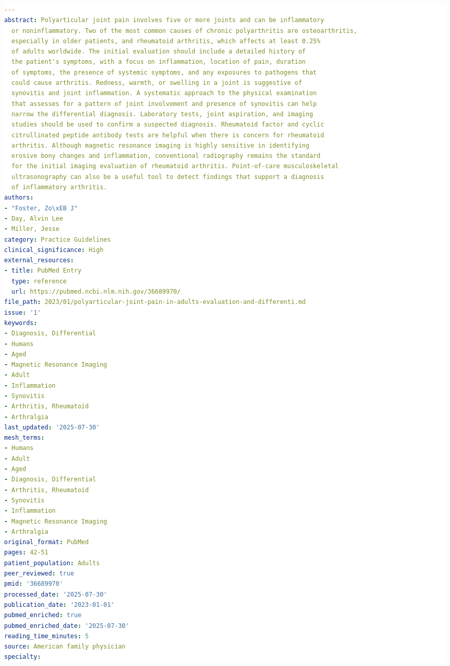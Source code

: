```yaml
---
abstract: Polyarticular joint pain involves five or more joints and can be inflammatory
  or noninflammatory. Two of the most common causes of chronic polyarthritis are osteoarthritis,
  especially in older patients, and rheumatoid arthritis, which affects at least 0.25%
  of adults worldwide. The initial evaluation should include a detailed history of
  the patient's symptoms, with a focus on inflammation, location of pain, duration
  of symptoms, the presence of systemic symptoms, and any exposures to pathogens that
  could cause arthritis. Redness, warmth, or swelling in a joint is suggestive of
  synovitis and joint inflammation. A systematic approach to the physical examination
  that assesses for a pattern of joint involvement and presence of synovitis can help
  narrow the differential diagnosis. Laboratory tests, joint aspiration, and imaging
  studies should be used to confirm a suspected diagnosis. Rheumatoid factor and cyclic
  citrullinated peptide antibody tests are helpful when there is concern for rheumatoid
  arthritis. Although magnetic resonance imaging is highly sensitive in identifying
  erosive bony changes and inflammation, conventional radiography remains the standard
  for the initial imaging evaluation of rheumatoid arthritis. Point-of-care musculoskeletal
  ultrasonography can also be a useful tool to detect findings that support a diagnosis
  of inflammatory arthritis.
authors:
- "Foster, Zo\xEB J"
- Day, Alvin Lee
- Miller, Jesse
category: Practice Guidelines
clinical_significance: High
external_resources:
- title: PubMed Entry
  type: reference
  url: https://pubmed.ncbi.nlm.nih.gov/36689970/
file_path: 2023/01/polyarticular-joint-pain-in-adults-evaluation-and-differenti.md
issue: '1'
keywords:
- Diagnosis, Differential
- Humans
- Aged
- Magnetic Resonance Imaging
- Adult
- Inflammation
- Synovitis
- Arthritis, Rheumatoid
- Arthralgia
last_updated: '2025-07-30'
mesh_terms:
- Humans
- Adult
- Aged
- Diagnosis, Differential
- Arthritis, Rheumatoid
- Synovitis
- Inflammation
- Magnetic Resonance Imaging
- Arthralgia
original_format: PubMed
pages: 42-51
patient_population: Adults
peer_reviewed: true
pmid: '36689970'
processed_date: '2025-07-30'
publication_date: '2023-01-01'
pubmed_enriched: true
pubmed_enriched_date: '2025-07-30'
reading_time_minutes: 5
source: American family physician
specialty:
```